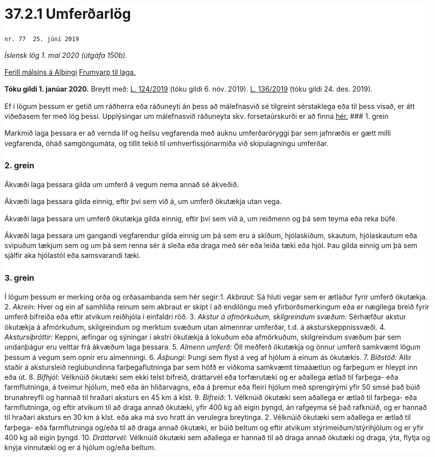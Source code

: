 # 37.2.1 Umferðarlög

`nr. 77  25. júní 2019`

_Íslensk lög 1. maí 2020 (útgáfa 150b)._

[Ferill málsins á Alþingi](https://www.althingi.is/thingstorf/thingmalalistar-eftir-thingum/ferill/?ltg=149&mnr=219)
[Frumvarp til laga.](https://www.althingi.is/altext/149/s/0231.html)

**Tóku gildi 1. janúar 2020.**
Breytt með:
[L. 124/2019](https://althingi.is/altext/stjt/2019.124.html) (tóku gildi 6. nóv. 2019).
[L. 136/2019](https://althingi.is/altext/stjt/2019.136.html) (tóku gildi 24. des. 2019).

Ef í lögum þessum er getið um ráðherra eða ráðuneyti án þess að málefnasvið sé tilgreint sérstaklega eða til þess vísað, er átt viðeðasem fer með lög þessi. Upplýsingar um málefnasvið ráðuneyta skv. forsetaúrskurði er að finna [hér.](2018119.md) ### 1. grein



Markmið laga þessara er að vernda líf og heilsu vegfarenda með auknu umferðaröryggi þar sem jafnræðis er gætt milli vegfarenda, óháð samgöngumáta, og tillit tekið til umhverfissjónarmiða við skipulagningu umferðar.

### 2. grein



Ákvæði laga þessara gilda um umferð á vegum nema annað sé ákveðið.

Ákvæði laga þessara gilda einnig, eftir því sem við á, um umferð ökutækja utan vega.

Ákvæði laga þessara um umferð ökutækja gilda einnig, eftir því sem við á, um reiðmenn og þá sem teyma eða reka búfé.

Ákvæði laga þessara um gangandi vegfarendur gilda einnig um þá sem eru á skíðum, hjólaskíðum, skautum, hjólaskautum eða svipuðum tækjum sem og um þá sem renna sér á sleða eða draga með sér eða leiða tæki eða hjól. Þau gilda einnig um þá sem sjálfir aka hjólastól eða samsvarandi tæki.

### 3. grein



Í lögum þessum er merking orða og orðasambanda sem hér segir:1. _Akbraut:_ Sá hluti vegar sem er ætlaður fyrir umferð ökutækja.
2. _Akrein:_ Hver og ein af samhliða reinum sem akbraut er skipt í að endilöngu með yfirborðsmerkingum eða er nægilega breið fyrir umferð bifreiða eða eftir atvikum reiðhjóla í einfaldri röð.
3. _Akstur á afmörkuðum, skilgreindum svæðum:_ Sérhæfður akstur ökutækja á afmörkuðum, skilgreindum og merktum svæðum utan almennrar umferðar, t.d. á aksturskeppnissvæði.
4. _Akstursíþróttir:_ Keppni, æfingar og sýningar í akstri ökutækja á lokuðum eða afmörkuðum, skilgreindum svæðum þar sem undanþágur eru veittar frá ákvæðum laga þessara.
5. _Almenn umferð:_ Öll meðferð ökutækja og önnur umferð samkvæmt lögum þessum á vegum sem opnir eru almenningi.
6. _Ásþungi:_ Þungi sem flyst á veg af hjólum á einum ás ökutækis.
7. _Biðstöð:_ Allir staðir á akstursleið reglubundinna farþegaflutninga þar sem höfð er viðkoma samkvæmt tímaáætlun og farþegum er hleypt inn eða út.
8. _Bifhjól:_ Vélknúið ökutæki sem ekki telst bifreið, dráttarvél eða torfærutæki og er aðallega ætlað til farþega- eða farmflutninga, á tveimur hjólum, með eða án hliðarvagns, eða á þremur eða fleiri hjólum með sprengirými yfir 50 smsé það búið brunahreyfli og hannað til hraðari aksturs en 45 km á klst.
9. _Bifreið:_ 1. Vélknúið ökutæki sem aðallega er ætlað til farþega- eða farmflutninga, og eftir atvikum til að draga annað ökutæki, yfir 400 kg að eigin þyngd, án rafgeyma sé það rafknúið, og er hannað til hraðari aksturs en 30 km á klst. eða aka má svo hratt án verulegra breytinga.
2. Vélknúið ökutæki sem aðallega er ætlað til farþega- eða farmflutninga og/eða til að draga annað ökutæki, er búið beltum og eftir atvikum stýrimeiðum/stýrihjólum og er yfir 400 kg að eigin þyngd.
10. _Dráttarvél:_ Vélknúið ökutæki sem aðallega er hannað til að draga annað ökutæki og draga, ýta, flytja og knýja vinnutæki og er á hjólum og/eða beltum.